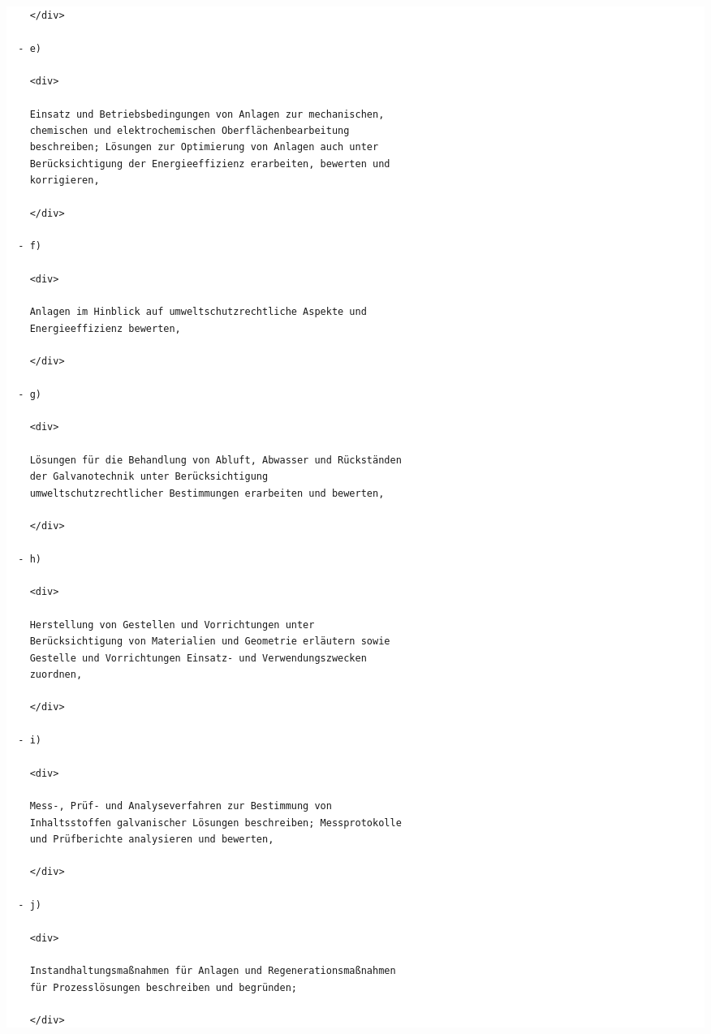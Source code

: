         </div>
    
      - e)
        
        <div>
        
        Einsatz und Betriebsbedingungen von Anlagen zur mechanischen,
        chemischen und elektrochemischen Oberflächenbearbeitung
        beschreiben; Lösungen zur Optimierung von Anlagen auch unter
        Berücksichtigung der Energieeffizienz erarbeiten, bewerten und
        korrigieren,
        
        </div>
    
      - f)
        
        <div>
        
        Anlagen im Hinblick auf umweltschutzrechtliche Aspekte und
        Energieeffizienz bewerten,
        
        </div>
    
      - g)
        
        <div>
        
        Lösungen für die Behandlung von Abluft, Abwasser und Rückständen
        der Galvanotechnik unter Berücksichtigung
        umweltschutzrechtlicher Bestimmungen erarbeiten und bewerten,
        
        </div>
    
      - h)
        
        <div>
        
        Herstellung von Gestellen und Vorrichtungen unter
        Berücksichtigung von Materialien und Geometrie erläutern sowie
        Gestelle und Vorrichtungen Einsatz- und Verwendungszwecken
        zuordnen,
        
        </div>
    
      - i)
        
        <div>
        
        Mess-, Prüf- und Analyseverfahren zur Bestimmung von
        Inhaltsstoffen galvanischer Lösungen beschreiben; Messprotokolle
        und Prüfberichte analysieren und bewerten,
        
        </div>
    
      - j)
        
        <div>
        
        Instandhaltungsmaßnahmen für Anlagen und Regenerationsmaßnahmen
        für Prozesslösungen beschreiben und begründen;
        
        </div>
    